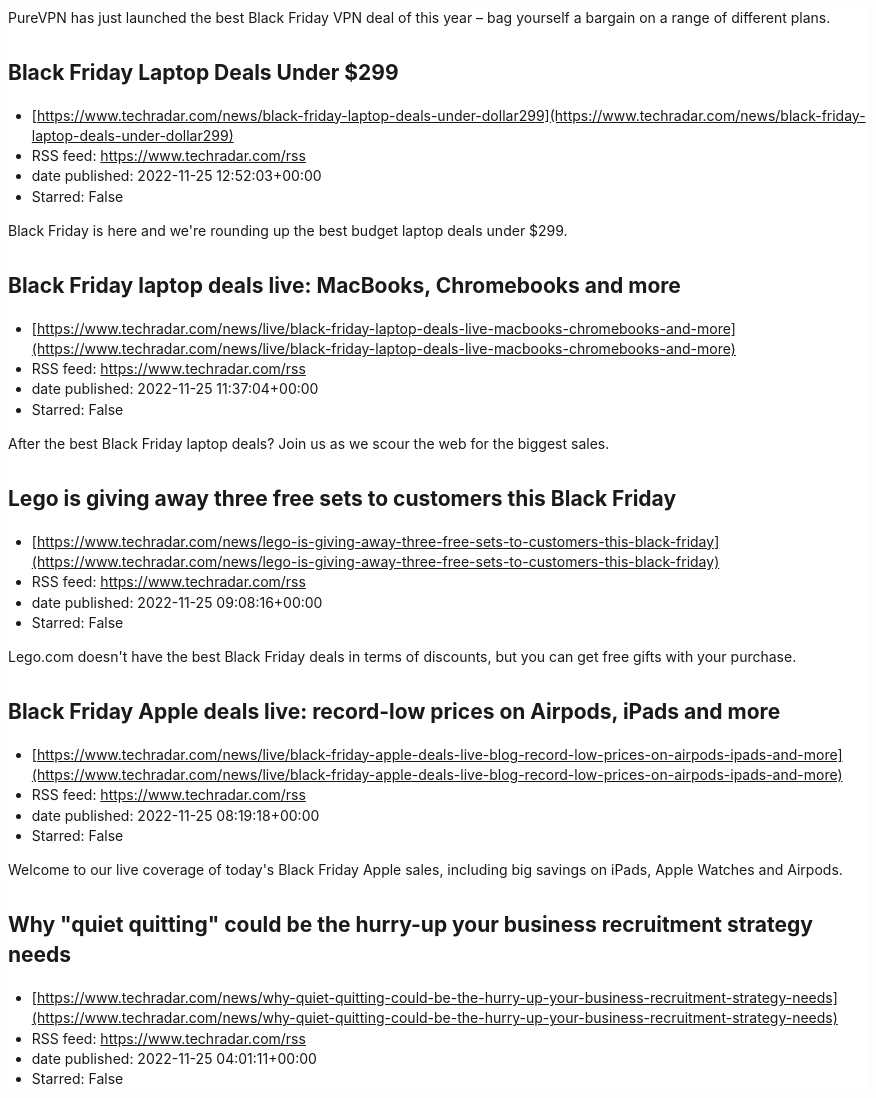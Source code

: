 PureVPN has just launched the best Black Friday VPN deal of this year – bag yourself a bargain on a range of different plans.

## Black Friday Laptop Deals Under $299
 - [https://www.techradar.com/news/black-friday-laptop-deals-under-dollar299](https://www.techradar.com/news/black-friday-laptop-deals-under-dollar299)
 - RSS feed: https://www.techradar.com/rss
 - date published: 2022-11-25 12:52:03+00:00
 - Starred: False

Black Friday is here and we're rounding up the best budget laptop deals under $299.

## Black Friday laptop deals live: MacBooks, Chromebooks and more
 - [https://www.techradar.com/news/live/black-friday-laptop-deals-live-macbooks-chromebooks-and-more](https://www.techradar.com/news/live/black-friday-laptop-deals-live-macbooks-chromebooks-and-more)
 - RSS feed: https://www.techradar.com/rss
 - date published: 2022-11-25 11:37:04+00:00
 - Starred: False

After the best Black Friday laptop deals? Join us as we scour the web for the biggest sales.

## Lego is giving away three free sets to customers this Black Friday
 - [https://www.techradar.com/news/lego-is-giving-away-three-free-sets-to-customers-this-black-friday](https://www.techradar.com/news/lego-is-giving-away-three-free-sets-to-customers-this-black-friday)
 - RSS feed: https://www.techradar.com/rss
 - date published: 2022-11-25 09:08:16+00:00
 - Starred: False

Lego.com doesn't have the best Black Friday deals in terms of discounts, but you can get free gifts with your purchase.

## Black Friday Apple deals live: record-low prices on Airpods, iPads and more
 - [https://www.techradar.com/news/live/black-friday-apple-deals-live-blog-record-low-prices-on-airpods-ipads-and-more](https://www.techradar.com/news/live/black-friday-apple-deals-live-blog-record-low-prices-on-airpods-ipads-and-more)
 - RSS feed: https://www.techradar.com/rss
 - date published: 2022-11-25 08:19:18+00:00
 - Starred: False

Welcome to our live coverage of today's Black Friday Apple sales, including big savings on iPads, Apple Watches and Airpods.

## Why "quiet quitting" could be the hurry-up your business recruitment strategy needs
 - [https://www.techradar.com/news/why-quiet-quitting-could-be-the-hurry-up-your-business-recruitment-strategy-needs](https://www.techradar.com/news/why-quiet-quitting-could-be-the-hurry-up-your-business-recruitment-strategy-needs)
 - RSS feed: https://www.techradar.com/rss
 - date published: 2022-11-25 04:01:11+00:00
 - Starred: False
